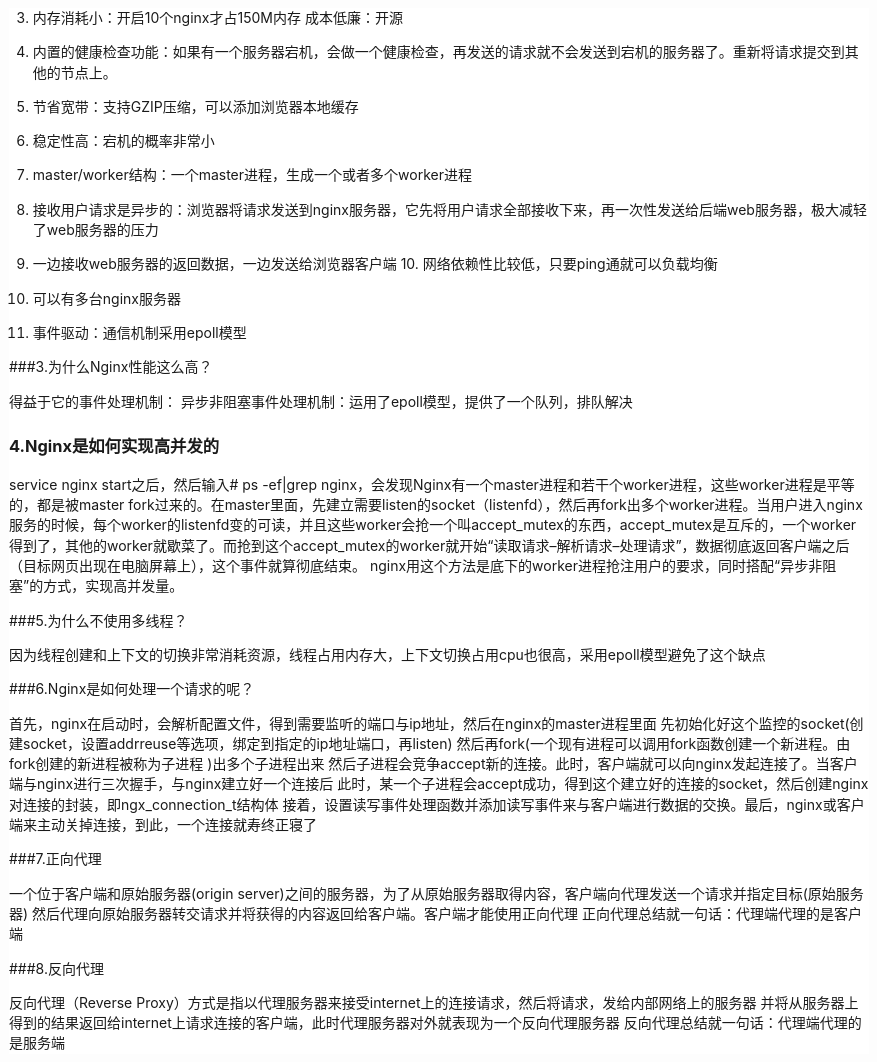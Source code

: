 3. 内存消耗小：开启10个nginx才占150M内存 成本低廉：开源 

4. 内置的健康检查功能：如果有一个服务器宕机，会做一个健康检查，再发送的请求就不会发送到宕机的服务器了。重新将请求提交到其他的节点上。

5. 节省宽带：支持GZIP压缩，可以添加浏览器本地缓存 

6. 稳定性高：宕机的概率非常小 

7. master/worker结构：一个master进程，生成一个或者多个worker进程 

8. 接收用户请求是异步的：浏览器将请求发送到nginx服务器，它先将用户请求全部接收下来，再一次性发送给后端web服务器，极大减轻了web服务器的压力

9. 一边接收web服务器的返回数据，一边发送给浏览器客户端 10. 网络依赖性比较低，只要ping通就可以负载均衡 

11. 可以有多台nginx服务器

12. 事件驱动：通信机制采用epoll模型 



###3.为什么Nginx性能这么高？

得益于它的事件处理机制： 异步非阻塞事件处理机制：运用了epoll模型，提供了一个队列，排队解决  



### **4.Nginx是如何实现高并发的** 



service nginx start之后，然后输入# ps -ef|grep nginx，会发现Nginx有一个master进程和若干个worker进程，这些worker进程是平等的，都是被master fork过来的。在master里面，先建立需要listen的socket（listenfd），然后再fork出多个worker进程。当用户进入nginx服务的时候，每个worker的listenfd变的可读，并且这些worker会抢一个叫accept_mutex的东西，accept_mutex是互斥的，一个worker得到了，其他的worker就歇菜了。而抢到这个accept_mutex的worker就开始“读取请求–解析请求–处理请求”，数据彻底返回客户端之后（目标网页出现在电脑屏幕上），这个事件就算彻底结束。 nginx用这个方法是底下的worker进程抢注用户的要求，同时搭配“异步非阻塞”的方式，实现高并发量。  



###5.为什么不使用多线程？

 因为线程创建和上下文的切换非常消耗资源，线程占用内存大，上下文切换占用cpu也很高，采用epoll模型避免了这个缺点   



###6.Nginx是如何处理一个请求的呢？

 首先，nginx在启动时，会解析配置文件，得到需要监听的端口与ip地址，然后在nginx的master进程里面 先初始化好这个监控的socket(创建socket，设置addrreuse等选项，绑定到指定的ip地址端口，再listen) 然后再fork(一个现有进程可以调用fork函数创建一个新进程。由fork创建的新进程被称为子进程 )出多个子进程出来 然后子进程会竞争accept新的连接。此时，客户端就可以向nginx发起连接了。当客户端与nginx进行三次握手，与nginx建立好一个连接后 此时，某一个子进程会accept成功，得到这个建立好的连接的socket，然后创建nginx对连接的封装，即ngx_connection_t结构体 接着，设置读写事件处理函数并添加读写事件来与客户端进行数据的交换。最后，nginx或客户端来主动关掉连接，到此，一个连接就寿终正寝了   



###7.正向代理



一个位于客户端和原始服务器(origin server)之间的服务器，为了从原始服务器取得内容，客户端向代理发送一个请求并指定目标(原始服务器) 然后代理向原始服务器转交请求并将获得的内容返回给客户端。客户端才能使用正向代理 正向代理总结就一句话：代理端代理的是客户端   



###8.反向代理

反向代理（Reverse Proxy）方式是指以代理服务器来接受internet上的连接请求，然后将请求，发给内部网络上的服务器 并将从服务器上得到的结果返回给internet上请求连接的客户端，此时代理服务器对外就表现为一个反向代理服务器 反向代理总结就一句话：代理端代理的是服务端 
